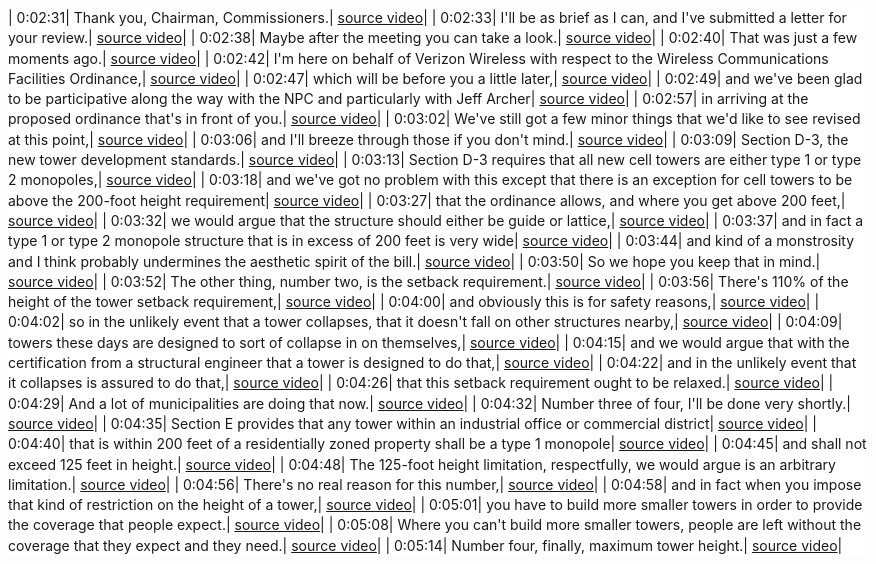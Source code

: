 | 0:02:31| Thank you, Chairman, Commissioners.| [source video](https://archive.org/details/cocomr267171023?start=151)|
| 0:02:33| I'll be as brief as I can, and I've submitted a letter for your review.| [source video](https://archive.org/details/cocomr267171023?start=153)|
| 0:02:38| Maybe after the meeting you can take a look.| [source video](https://archive.org/details/cocomr267171023?start=158)|
| 0:02:40| That was just a few moments ago.| [source video](https://archive.org/details/cocomr267171023?start=160)|
| 0:02:42| I'm here on behalf of Verizon Wireless with respect to the Wireless Communications Facilities Ordinance,| [source video](https://archive.org/details/cocomr267171023?start=162)|
| 0:02:47| which will be before you a little later,| [source video](https://archive.org/details/cocomr267171023?start=167)|
| 0:02:49| and we've been glad to be participative along the way with the NPC and particularly with Jeff Archer| [source video](https://archive.org/details/cocomr267171023?start=169)|
| 0:02:57| in arriving at the proposed ordinance that's in front of you.| [source video](https://archive.org/details/cocomr267171023?start=177)|
| 0:03:02| We've still got a few minor things that we'd like to see revised at this point,| [source video](https://archive.org/details/cocomr267171023?start=182)|
| 0:03:06| and I'll breeze through those if you don't mind.| [source video](https://archive.org/details/cocomr267171023?start=186)|
| 0:03:09| Section D-3, the new tower development standards.| [source video](https://archive.org/details/cocomr267171023?start=189)|
| 0:03:13| Section D-3 requires that all new cell towers are either type 1 or type 2 monopoles,| [source video](https://archive.org/details/cocomr267171023?start=193)|
| 0:03:18| and we've got no problem with this except that there is an exception for cell towers to be above the 200-foot height requirement| [source video](https://archive.org/details/cocomr267171023?start=198)|
| 0:03:27| that the ordinance allows, and where you get above 200 feet,| [source video](https://archive.org/details/cocomr267171023?start=207)|
| 0:03:32| we would argue that the structure should either be guide or lattice,| [source video](https://archive.org/details/cocomr267171023?start=212)|
| 0:03:37| and in fact a type 1 or type 2 monopole structure that is in excess of 200 feet is very wide| [source video](https://archive.org/details/cocomr267171023?start=217)|
| 0:03:44| and kind of a monstrosity and I think probably undermines the aesthetic spirit of the bill.| [source video](https://archive.org/details/cocomr267171023?start=224)|
| 0:03:50| So we hope you keep that in mind.| [source video](https://archive.org/details/cocomr267171023?start=230)|
| 0:03:52| The other thing, number two, is the setback requirement.| [source video](https://archive.org/details/cocomr267171023?start=232)|
| 0:03:56| There's 110% of the height of the tower setback requirement,| [source video](https://archive.org/details/cocomr267171023?start=236)|
| 0:04:00| and obviously this is for safety reasons,| [source video](https://archive.org/details/cocomr267171023?start=240)|
| 0:04:02| so in the unlikely event that a tower collapses, that it doesn't fall on other structures nearby,| [source video](https://archive.org/details/cocomr267171023?start=242)|
| 0:04:09| towers these days are designed to sort of collapse in on themselves,| [source video](https://archive.org/details/cocomr267171023?start=249)|
| 0:04:15| and we would argue that with the certification from a structural engineer that a tower is designed to do that,| [source video](https://archive.org/details/cocomr267171023?start=255)|
| 0:04:22| and in the unlikely event that it collapses is assured to do that,| [source video](https://archive.org/details/cocomr267171023?start=262)|
| 0:04:26| that this setback requirement ought to be relaxed.| [source video](https://archive.org/details/cocomr267171023?start=266)|
| 0:04:29| And a lot of municipalities are doing that now.| [source video](https://archive.org/details/cocomr267171023?start=269)|
| 0:04:32| Number three of four, I'll be done very shortly.| [source video](https://archive.org/details/cocomr267171023?start=272)|
| 0:04:35| Section E provides that any tower within an industrial office or commercial district| [source video](https://archive.org/details/cocomr267171023?start=275)|
| 0:04:40| that is within 200 feet of a residentially zoned property shall be a type 1 monopole| [source video](https://archive.org/details/cocomr267171023?start=280)|
| 0:04:45| and shall not exceed 125 feet in height.| [source video](https://archive.org/details/cocomr267171023?start=285)|
| 0:04:48| The 125-foot height limitation, respectfully, we would argue is an arbitrary limitation.| [source video](https://archive.org/details/cocomr267171023?start=288)|
| 0:04:56| There's no real reason for this number,| [source video](https://archive.org/details/cocomr267171023?start=296)|
| 0:04:58| and in fact when you impose that kind of restriction on the height of a tower,| [source video](https://archive.org/details/cocomr267171023?start=298)|
| 0:05:01| you have to build more smaller towers in order to provide the coverage that people expect.| [source video](https://archive.org/details/cocomr267171023?start=301)|
| 0:05:08| Where you can't build more smaller towers, people are left without the coverage that they expect and they need.| [source video](https://archive.org/details/cocomr267171023?start=308)|
| 0:05:14| Number four, finally, maximum tower height.| [source video](https://archive.org/details/cocomr267171023?start=314)|